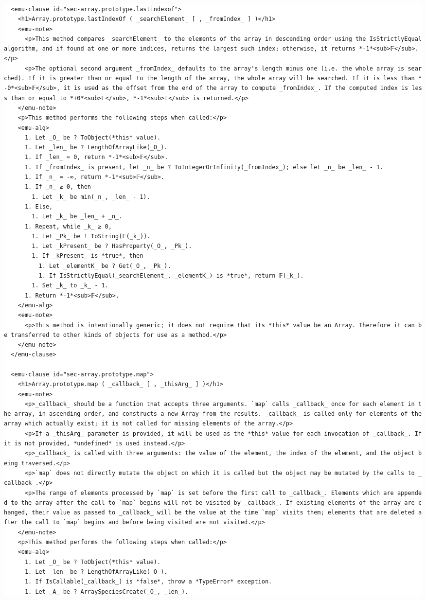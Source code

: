       <emu-clause id="sec-array.prototype.lastindexof">
        <h1>Array.prototype.lastIndexOf ( _searchElement_ [ , _fromIndex_ ] )</h1>
        <emu-note>
          <p>This method compares _searchElement_ to the elements of the array in descending order using the IsStrictlyEqual algorithm, and if found at one or more indices, returns the largest such index; otherwise, it returns *-1*<sub>𝔽</sub>.</p>
          <p>The optional second argument _fromIndex_ defaults to the array's length minus one (i.e. the whole array is searched). If it is greater than or equal to the length of the array, the whole array will be searched. If it is less than *-0*<sub>𝔽</sub>, it is used as the offset from the end of the array to compute _fromIndex_. If the computed index is less than or equal to *+0*<sub>𝔽</sub>, *-1*<sub>𝔽</sub> is returned.</p>
        </emu-note>
        <p>This method performs the following steps when called:</p>
        <emu-alg>
          1. Let _O_ be ? ToObject(*this* value).
          1. Let _len_ be ? LengthOfArrayLike(_O_).
          1. If _len_ = 0, return *-1*<sub>𝔽</sub>.
          1. If _fromIndex_ is present, let _n_ be ? ToIntegerOrInfinity(_fromIndex_); else let _n_ be _len_ - 1.
          1. If _n_ = -∞, return *-1*<sub>𝔽</sub>.
          1. If _n_ ≥ 0, then
            1. Let _k_ be min(_n_, _len_ - 1).
          1. Else,
            1. Let _k_ be _len_ + _n_.
          1. Repeat, while _k_ ≥ 0,
            1. Let _Pk_ be ! ToString(𝔽(_k_)).
            1. Let _kPresent_ be ? HasProperty(_O_, _Pk_).
            1. If _kPresent_ is *true*, then
              1. Let _elementK_ be ? Get(_O_, _Pk_).
              1. If IsStrictlyEqual(_searchElement_, _elementK_) is *true*, return 𝔽(_k_).
            1. Set _k_ to _k_ - 1.
          1. Return *-1*<sub>𝔽</sub>.
        </emu-alg>
        <emu-note>
          <p>This method is intentionally generic; it does not require that its *this* value be an Array. Therefore it can be transferred to other kinds of objects for use as a method.</p>
        </emu-note>
      </emu-clause>

      <emu-clause id="sec-array.prototype.map">
        <h1>Array.prototype.map ( _callback_ [ , _thisArg_ ] )</h1>
        <emu-note>
          <p>_callback_ should be a function that accepts three arguments. `map` calls _callback_ once for each element in the array, in ascending order, and constructs a new Array from the results. _callback_ is called only for elements of the array which actually exist; it is not called for missing elements of the array.</p>
          <p>If a _thisArg_ parameter is provided, it will be used as the *this* value for each invocation of _callback_. If it is not provided, *undefined* is used instead.</p>
          <p>_callback_ is called with three arguments: the value of the element, the index of the element, and the object being traversed.</p>
          <p>`map` does not directly mutate the object on which it is called but the object may be mutated by the calls to _callback_.</p>
          <p>The range of elements processed by `map` is set before the first call to _callback_. Elements which are appended to the array after the call to `map` begins will not be visited by _callback_. If existing elements of the array are changed, their value as passed to _callback_ will be the value at the time `map` visits them; elements that are deleted after the call to `map` begins and before being visited are not visited.</p>
        </emu-note>
        <p>This method performs the following steps when called:</p>
        <emu-alg>
          1. Let _O_ be ? ToObject(*this* value).
          1. Let _len_ be ? LengthOfArrayLike(_O_).
          1. If IsCallable(_callback_) is *false*, throw a *TypeError* exception.
          1. Let _A_ be ? ArraySpeciesCreate(_O_, _len_).
